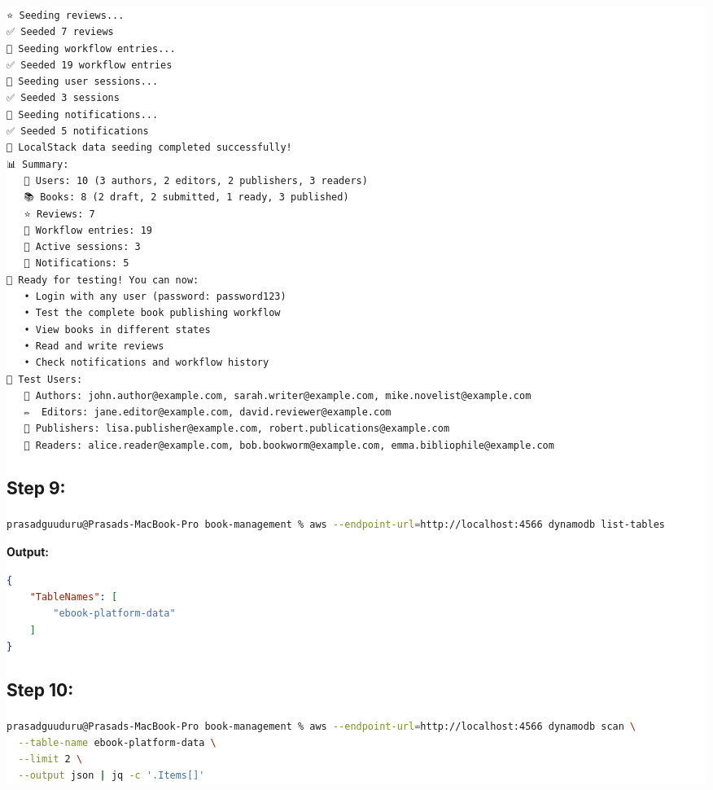 ```
⭐ Seeding reviews...
✅ Seeded 7 reviews
🔄 Seeding workflow entries...
✅ Seeded 19 workflow entries
🔐 Seeding user sessions...
✅ Seeded 3 sessions
🔔 Seeding notifications...
✅ Seeded 5 notifications
🎉 LocalStack data seeding completed successfully!
📊 Summary:
   👥 Users: 10 (3 authors, 2 editors, 2 publishers, 3 readers)
   📚 Books: 8 (2 draft, 2 submitted, 1 ready, 3 published)
   ⭐ Reviews: 7
   🔄 Workflow entries: 19
   🔐 Active sessions: 3
   🔔 Notifications: 5
🚀 Ready for testing! You can now:
   • Login with any user (password: password123)
   • Test the complete book publishing workflow
   • View books in different states
   • Read and write reviews
   • Check notifications and workflow history
👥 Test Users:
   📝 Authors: john.author@example.com, sarah.writer@example.com, mike.novelist@example.com
   ✏️  Editors: jane.editor@example.com, david.reviewer@example.com
   📖 Publishers: lisa.publisher@example.com, robert.publications@example.com
   👀 Readers: alice.reader@example.com, bob.bookworm@example.com, emma.bibliophile@example.com
```

## Step 9:

```bash
prasadguuduru@Prasads-MacBook-Pro book-management % aws --endpoint-url=http://localhost:4566 dynamodb list-tables
```

**Output:**
```json
{
    "TableNames": [
        "ebook-platform-data"
    ]
}
```

## Step 10:

```bash
prasadguuduru@Prasads-MacBook-Pro book-management % aws --endpoint-url=http://localhost:4566 dynamodb scan \
  --table-name ebook-platform-data \
  --limit 2 \
  --output json | jq -c '.Items[]'
```
